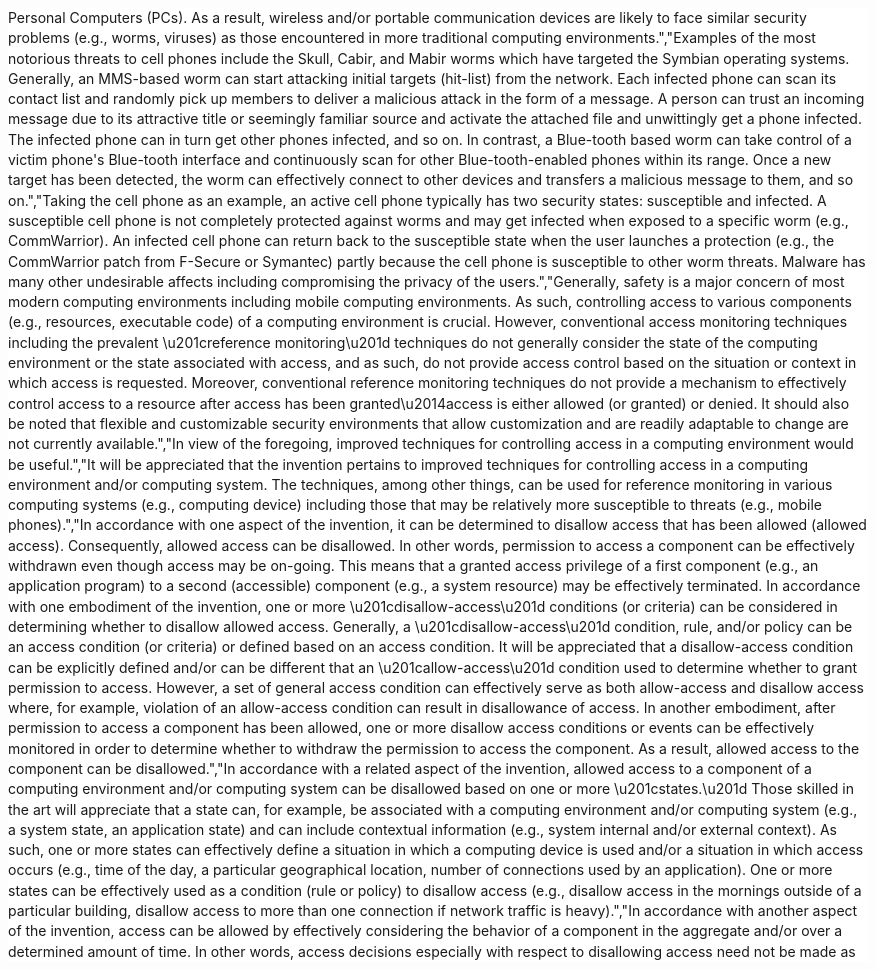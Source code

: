 Personal Computers (PCs). As a result, wireless and\/or portable communication devices are likely to face similar security problems (e.g., worms, viruses) as those encountered in more traditional computing environments.","Examples of the most notorious threats to cell phones include the Skull, Cabir, and Mabir worms which have targeted the Symbian operating systems. Generally, an MMS-based worm can start attacking initial targets (hit-list) from the network. Each infected phone can scan its contact list and randomly pick up members to deliver a malicious attack in the form of a message. A person can trust an incoming message due to its attractive title or seemingly familiar source and activate the attached file and unwittingly get a phone infected. The infected phone can in turn get other phones infected, and so on. In contrast, a Blue-tooth based worm can take control of a victim phone's Blue-tooth interface and continuously scan for other Blue-tooth-enabled phones within its range. Once a new target has been detected, the worm can effectively connect to other devices and transfers a malicious message to them, and so on.","Taking the cell phone as an example, an active cell phone typically has two security states: susceptible and infected. A susceptible cell phone is not completely protected against worms and may get infected when exposed to a specific worm (e.g., CommWarrior). An infected cell phone can return back to the susceptible state when the user launches a protection (e.g., the CommWarrior patch from F-Secure or Symantec) partly because the cell phone is susceptible to other worm threats. Malware has many other undesirable affects including compromising the privacy of the users.","Generally, safety is a major concern of most modern computing environments including mobile computing environments. As such, controlling access to various components (e.g., resources, executable code) of a computing environment is crucial. However, conventional access monitoring techniques including the prevalent \u201creference monitoring\u201d techniques do not generally consider the state of the computing environment or the state associated with access, and as such, do not provide access control based on the situation or context in which access is requested. Moreover, conventional reference monitoring techniques do not provide a mechanism to effectively control access to a resource after access has been granted\u2014access is either allowed (or granted) or denied. It should also be noted that flexible and customizable security environments that allow customization and are readily adaptable to change are not currently available.","In view of the foregoing, improved techniques for controlling access in a computing environment would be useful.","It will be appreciated that the invention pertains to improved techniques for controlling access in a computing environment and\/or computing system. The techniques, among other things, can be used for reference monitoring in various computing systems (e.g., computing device) including those that may be relatively more susceptible to threats (e.g., mobile phones).","In accordance with one aspect of the invention, it can be determined to disallow access that has been allowed (allowed access). Consequently, allowed access can be disallowed. In other words, permission to access a component can be effectively withdrawn even though access may be on-going. This means that a granted access privilege of a first component (e.g., an application program) to a second (accessible) component (e.g., a system resource) may be effectively terminated. In accordance with one embodiment of the invention, one or more \u201cdisallow-access\u201d conditions (or criteria) can be considered in determining whether to disallow allowed access. Generally, a \u201cdisallow-access\u201d condition, rule, and\/or policy can be an access condition (or criteria) or defined based on an access condition. It will be appreciated that a disallow-access condition can be explicitly defined and\/or can be different that an \u201callow-access\u201d condition used to determine whether to grant permission to access. However, a set of general access condition can effectively serve as both allow-access and disallow access where, for example, violation of an allow-access condition can result in disallowance of access. In another embodiment, after permission to access a component has been allowed, one or more disallow access conditions or events can be effectively monitored in order to determine whether to withdraw the permission to access the component. As a result, allowed access to the component can be disallowed.","In accordance with a related aspect of the invention, allowed access to a component of a computing environment and\/or computing system can be disallowed based on one or more \u201cstates.\u201d Those skilled in the art will appreciate that a state can, for example, be associated with a computing environment and\/or computing system (e.g., a system state, an application state) and can include contextual information (e.g., system internal and\/or external context). As such, one or more states can effectively define a situation in which a computing device is used and\/or a situation in which access occurs (e.g., time of the day, a particular geographical location, number of connections used by an application). One or more states can be effectively used as a condition (rule or policy) to disallow access (e.g., disallow access in the mornings outside of a particular building, disallow access to more than one connection if network traffic is heavy).","In accordance with another aspect of the invention, access can be allowed by effectively considering the behavior of a component in the aggregate and\/or over a determined amount of time. In other words, access decisions especially with respect to disallowing access need not be made as